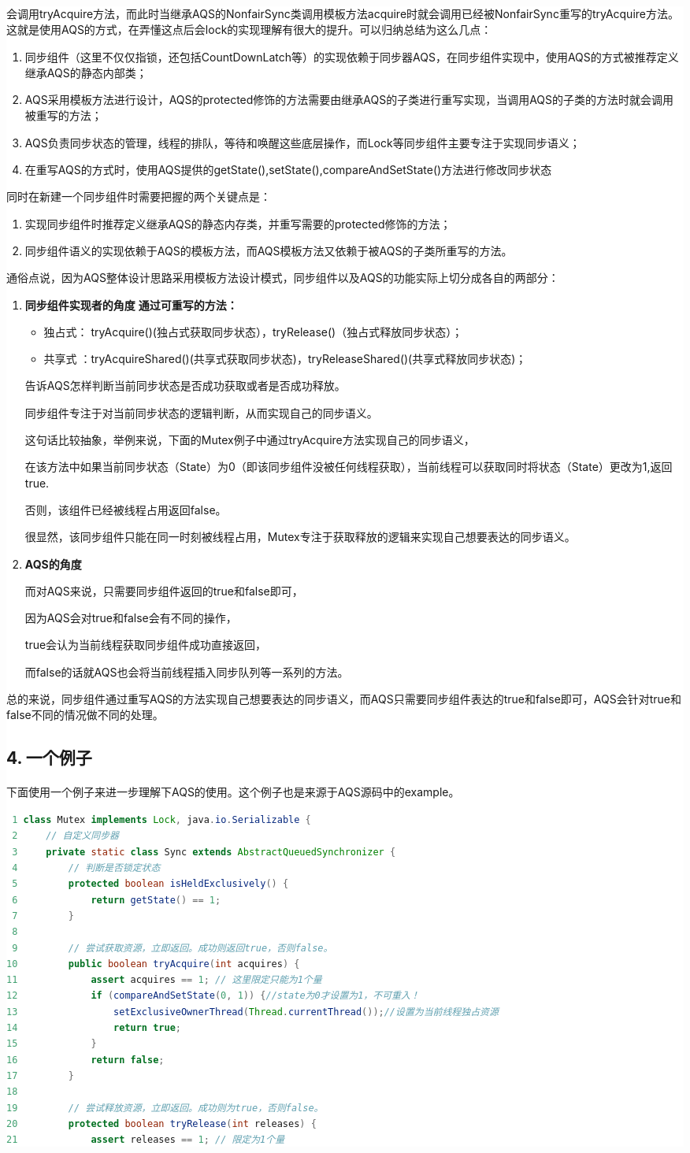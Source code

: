 会调用tryAcquire方法，而此时当继承AQS的NonfairSync类调用模板方法acquire时就会调用已经被NonfairSync重写的tryAcquire方法。这就是使用AQS的方式，在弄懂这点后会lock的实现理解有很大的提升。可以归纳总结为这么几点：

1. 同步组件（这里不仅仅指锁，还包括CountDownLatch等）的实现依赖于同步器AQS，在同步组件实现中，使用AQS的方式被推荐定义继承AQS的静态内部类；

2. AQS采用模板方法进行设计，AQS的protected修饰的方法需要由继承AQS的子类进行重写实现，当调用AQS的子类的方法时就会调用被重写的方法；

3. AQS负责同步状态的管理，线程的排队，等待和唤醒这些底层操作，而Lock等同步组件主要专注于实现同步语义；

4. 在重写AQS的方式时，使用AQS提供的getState(),setState(),compareAndSetState()方法进行修改同步状态

同时在新建一个同步组件时需要把握的两个关键点是：

1. 实现同步组件时推荐定义继承AQS的静态内存类，并重写需要的protected修饰的方法；

2. 同步组件语义的实现依赖于AQS的模板方法，而AQS模板方法又依赖于被AQS的子类所重写的方法。

通俗点说，因为AQS整体设计思路采用模板方法设计模式，同步组件以及AQS的功能实际上切分成各自的两部分：
1. **同步组件实现者的角度**
**通过可重写的方法：**
    * 独占式： tryAcquire()(独占式获取同步状态），tryRelease()（独占式释放同步状态）；

    * 共享式 ：tryAcquireShared()(共享式获取同步状态)，tryReleaseShared()(共享式释放同步状态)；

    告诉AQS怎样判断当前同步状态是否成功获取或者是否成功释放。

    同步组件专注于对当前同步状态的逻辑判断，从而实现自己的同步语义。

    这句话比较抽象，举例来说，下面的Mutex例子中通过tryAcquire方法实现自己的同步语义，

    在该方法中如果当前同步状态（State）为0（即该同步组件没被任何线程获取），当前线程可以获取同时将状态（State）更改为1,返回true.

    否则，该组件已经被线程占用返回false。

    很显然，该同步组件只能在同一时刻被线程占用，Mutex专注于获取释放的逻辑来实现自己想要表达的同步语义。

2. **AQS的角度**
    
    而对AQS来说，只需要同步组件返回的true和false即可，

    因为AQS会对true和false会有不同的操作，

    true会认为当前线程获取同步组件成功直接返回，

    而false的话就AQS也会将当前线程插入同步队列等一系列的方法。


总的来说，同步组件通过重写AQS的方法实现自己想要表达的同步语义，而AQS只需要同步组件表达的true和false即可，AQS会针对true和false不同的情况做不同的处理。

## 4. 一个例子
下面使用一个例子来进一步理解下AQS的使用。这个例子也是来源于AQS源码中的example。
```java
 1 class Mutex implements Lock, java.io.Serializable {
 2     // 自定义同步器
 3     private static class Sync extends AbstractQueuedSynchronizer {
 4         // 判断是否锁定状态
 5         protected boolean isHeldExclusively() {
 6             return getState() == 1;
 7         }
 8 
 9         // 尝试获取资源，立即返回。成功则返回true，否则false。
10         public boolean tryAcquire(int acquires) {
11             assert acquires == 1; // 这里限定只能为1个量
12             if (compareAndSetState(0, 1)) {//state为0才设置为1，不可重入！
13                 setExclusiveOwnerThread(Thread.currentThread());//设置为当前线程独占资源
14                 return true;
15             }
16             return false;
17         }
18 
19         // 尝试释放资源，立即返回。成功则为true，否则false。
20         protected boolean tryRelease(int releases) {
21             assert releases == 1; // 限定为1个量
```